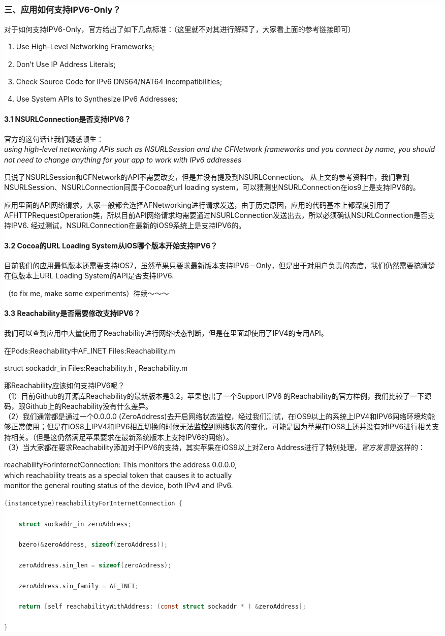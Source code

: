 ### 三、应用如何支持IPV6-Only？

对于如何支持IPV6-Only，官方给出了如下几点标准：（这里就不对其进行解释了，大家看上面的参考链接即可）

1. Use High-Level Networking Frameworks;

2. Don’t Use IP Address Literals;

3. Check Source Code for IPv6 DNS64/NAT64 Incompatibilities;

4. Use System APIs to Synthesize IPv6 Addresses;

#### 3.1 NSURLConnection是否支持IPV6？

官方的这句话让我们疑惑顿生：  
*using high-level networking APIs such as NSURLSession and the CFNetwork
frameworks and you connect by name, you should not need to change anything for
your app to work with IPv6 addresses*

只说了NSURLSession和CFNetwork的API不需要改变，但是并没有提及到NSURLConnection。
从上文的参考资料中，我们看到NSURLSession、NSURLConnection同属于Cocoa的url
loading system，可以猜测出NSURLConnection在ios9上是支持IPV6的。

应用里面的API网络请求，大家一般都会选择AFNetworking进行请求发送，由于历史原因，应用的代码基本上都深度引用了AFHTTPRequestOperation类，所以目前API网络请求均需要通过NSURLConnection发送出去，所以必须确认NSURLConnection是否支持IPV6.
经过测试，NSURLConnection在最新的iOS9系统上是支持IPV6的。

#### 3.2 Cocoa的URL Loading System从iOS哪个版本开始支持IPV6？

目前我们的应用最低版本还需要支持iOS7，虽然苹果只要求最新版本支持IPV6－Only，但是出于对用户负责的态度，我们仍然需要搞清楚在低版本上URL
Loading System的API是否支持IPV6.

（to fix me, make some experiments）待续～～～

#### 3.3 Reachability是否需要修改支持IPV6？

我们可以查到应用中大量使用了Reachability进行网络状态判断，但是在里面却使用了IPV4的专用API。

在Pods:Reachability中AF_INET Files:Reachability.m

struct sockaddr_in Files:Reachability.h , Reachability.m

那Reachability应该如何支持IPV6呢？  
（1）目前Github的开源库Reachability的最新版本是3.2，苹果也出了一个Support IPV6
的Reachability的官方样例，我们比较了一下源码，跟Github上的Reachability没有什么差异。  
（2）我们通常都是通过一个0.0.0.0
(ZeroAddress)去开启网络状态监控，经过我们测试，在iOS9以上的系统上IPV4和IPV6网络环境均能够正常使用；但是在iOS8上IPV4和IPV6相互切换的时候无法监控到网络状态的变化，可能是因为苹果在iOS8上还并没有对IPV6进行相关支持相关。（但是这仍然满足苹果要求在最新系统版本上支持IPV6的网络）。  
（3）当大家都在要求Reachability添加对于IPV6的支持，其实苹果在iOS9以上对Zero
Address进行了特别处理，*官方发言*是这样的：

reachabilityForInternetConnection: This monitors the address 0.0.0.0,  
which reachability treats as a special token that causes it to actually  
monitor the general routing status of the device, both IPv4 and IPv6.

```C
(instancetype)reachabilityForInternetConnection {

    struct sockaddr_in zeroAddress;

    bzero(&zeroAddress, sizeof(zeroAddress));

    zeroAddress.sin_len = sizeof(zeroAddress);

    zeroAddress.sin_family = AF_INET;

    return [self reachabilityWithAddress: (const struct sockaddr * ) &zeroAddress];

}
```

